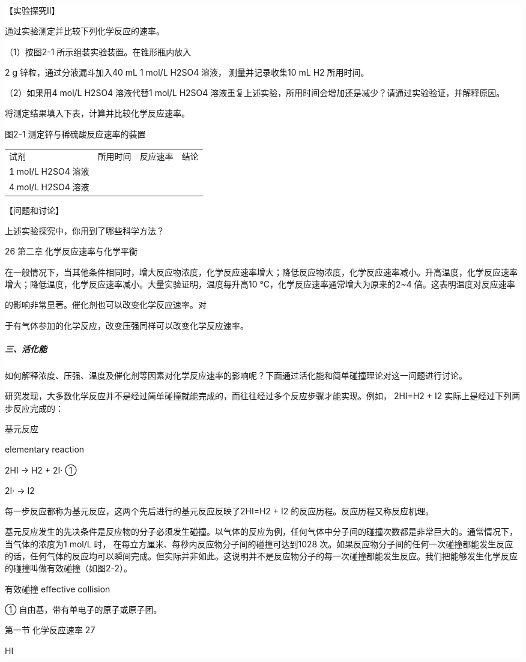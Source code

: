 【实验探究Ⅱ】

通过实验测定并比较下列化学反应的速率。

（1）按图2-1 所示组装实验装置。在锥形瓶内放入

2 g 锌粒，通过分液漏斗加入40 mL 1 mol/L H2SO4 溶液， 测量并记录收集10 mL H2 所用时间。

（2）如果用4 mol/L H2SO4 溶液代替1 mol/L H2SO4 溶液重复上述实验，所用时间会增加还是减少？请通过实验验证，并解释原因。

将测定结果填入下表，计算并比较化学反应速率。

图2-1 测定锌与稀硫酸反应速率的装置

|   |   |   |   |
|---|---|---|---|
|试剂|所用时间|反应速率|结论|
|1 mol/L H2SO4 溶液||||
|4 mol/L H2SO4 溶液|||

【问题和讨论】

上述实验探究中，你用到了哪些科学方法？

26 第二章 化学反应速率与化学平衡

在一般情况下，当其他条件相同时，增大反应物浓度，化学反应速率增大；降低反应物浓度，化学反应速率减小。升高温度，化学反应速率增大；降低温度，化学反应速率减小。大量实验证明，温度每升高10 ℃，化学反应速率通常增大为原来的2~4 倍。这表明温度对反应速率

的影响非常显著。催化剂也可以改变化学反应速率。对

于有气体参加的化学反应，改变压强同样可以改变化学反应速率。

##### 三、活化能

如何解释浓度、压强、温度及催化剂等因素对化学反应速率的影响呢？下面通过活化能和简单碰撞理论对这一问题进行讨论。

研究发现，大多数化学反应并不是经过简单碰撞就能完成的，而往往经过多个反应步骤才能实现。例如， 2HI=H2 + I2 实际上是经过下列两步反应完成的：

基元反应

elementary reaction

2HI → H2 + 2I· ①

2I· → I2

每一步反应都称为基元反应，这两个先后进行的基元反应反映了2HI=H2 + I2 的反应历程。反应历程又称反应机理。

基元反应发生的先决条件是反应物的分子必须发生碰撞。以气体的反应为例，任何气体中分子间的碰撞次数都是非常巨大的。通常情况下，当气体的浓度为1 mol/L 时， 在每立方厘米、每秒内反应物分子间的碰撞可达到1028 次。如果反应物分子间的任何一次碰撞都能发生反应的话，任何气体的反应均可以瞬间完成。但实际并非如此。这说明并不是反应物分子的每一次碰撞都能发生反应。我们把能够发生化学反应的碰撞叫做有效碰撞（如图2-2）。

有效碰撞 effective collision

① 自由基，带有单电子的原子或原子团。

第一节 化学反应速率 27

HI
